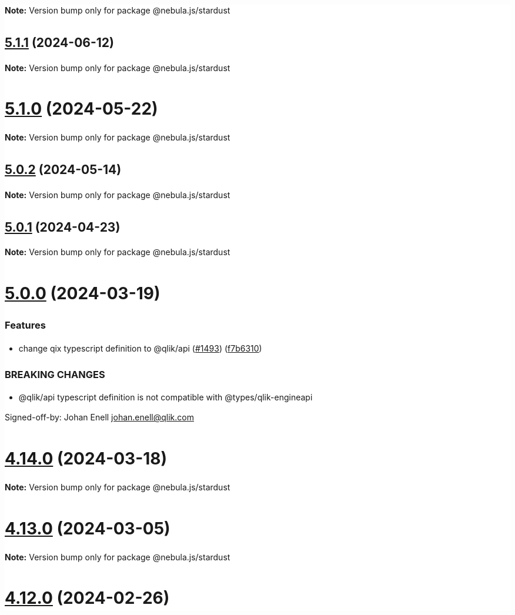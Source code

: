**Note:** Version bump only for package @nebula.js/stardust

## [5.1.1](https://github.com/qlik-oss/nebula.js/compare/v5.1.0...v5.1.1) (2024-06-12)

**Note:** Version bump only for package @nebula.js/stardust

# [5.1.0](https://github.com/qlik-oss/nebula.js/compare/v5.0.2...v5.1.0) (2024-05-22)

**Note:** Version bump only for package @nebula.js/stardust

## [5.0.2](https://github.com/qlik-oss/nebula.js/compare/v5.0.1...v5.0.2) (2024-05-14)

**Note:** Version bump only for package @nebula.js/stardust

## [5.0.1](https://github.com/qlik-oss/nebula.js/compare/v5.0.0...v5.0.1) (2024-04-23)

**Note:** Version bump only for package @nebula.js/stardust

# [5.0.0](https://github.com/qlik-oss/nebula.js/compare/v4.14.0...v5.0.0) (2024-03-19)

### Features

- change qix typescript definition to @qlik/api ([#1493](https://github.com/qlik-oss/nebula.js/issues/1493)) ([f7b6310](https://github.com/qlik-oss/nebula.js/commit/f7b631051bf4a094679313f91a4a57c888f5d041))

### BREAKING CHANGES

- @qlik/api typescript definition is not compatible with @types/qlik-engineapi

Signed-off-by: Johan Enell <johan.enell@qlik.com>

# [4.14.0](https://github.com/qlik-oss/nebula.js/compare/v4.13.0...v4.14.0) (2024-03-18)

**Note:** Version bump only for package @nebula.js/stardust

# [4.13.0](https://github.com/qlik-oss/nebula.js/compare/v4.12.0...v4.13.0) (2024-03-05)

**Note:** Version bump only for package @nebula.js/stardust

# [4.12.0](https://github.com/qlik-oss/nebula.js/compare/v4.11.0...v4.12.0) (2024-02-26)
